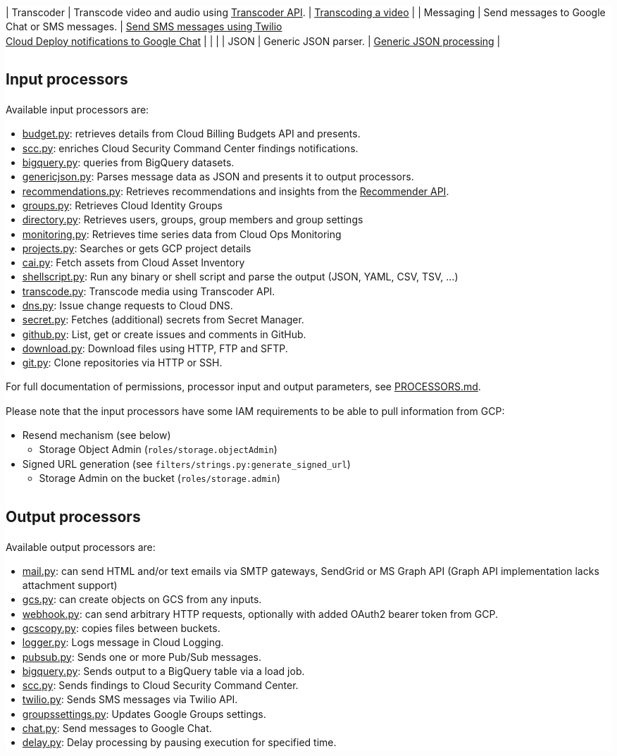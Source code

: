 | Transcoder                    | Transcode video and audio using [Transcoder API](https://cloud.google.com/transcoder).                                                                                                                                                        | [Transcoding a video](examples/transcode-example.yaml)                                                                                                                                                                                                                                                                                         |
| Messaging                     | Send messages to Google Chat or SMS messages.                                                                                                                                                                                                 | [Send SMS messages using Twilio](examples/twilio-example.yaml)<br />[Cloud Deploy notifications to Google Chat](examples/chat-example.yaml)                                                                                                                                                                                                    |
|                               |
| JSON                          | Generic JSON parser.                                                                                                                                                                                                                          | [Generic JSON processing](examples/generic-config.yaml)                                                                                                                                                                                                                                                                                        |
  
## Input processors

Available input processors are:

  - [budget.py](processors/budget.py): retrieves details from Cloud Billing Budgets
    API and presents.
  - [scc.py](processors/scc.py): enriches Cloud Security Command Center
    findings notifications.
  - [bigquery.py](processors/bigquery.py): queries from BigQuery datasets.
  - [genericjson.py](processors/genericjson.py): Parses message data as JSON and
    presents it to output processors.
  - [recommendations.py](processors/recommendations.py): Retrieves recommendations
    and insights from the [Recommender API](https://cloud.google.com/recommender/docs/overview).
  - [groups.py](processors/groups.py): Retrieves Cloud Identity Groups 
  - [directory.py](processors/groups.py): Retrieves users, groups, group members and group settings
  - [monitoring.py](processors/monitoring.py): Retrieves time series data from Cloud Ops Monitoring
  - [projects.py](processors/projects.py): Searches or gets GCP project details
  - [cai.py](processors/cai.py): Fetch assets from Cloud Asset Inventory
  - [shellscript.py](processors/shellscript.py): Run any binary or shell script and parse the output (JSON, YAML, CSV, TSV, ...)
  - [transcode.py](processors/transcode.py): Transcode media using Transcoder API.
  - [dns.py](processors/dns.py): Issue change requests to Cloud DNS.
  - [secret.py](processor/secret.py): Fetches (additional) secrets from Secret Manager.
  - [github.py](processor/github.py): List, get or create issues and comments in GitHub.
  - [download.py](processor/download.py): Download files using HTTP, FTP and SFTP.
  - [git.py](processor/git.py): Clone repositories via HTTP or SSH.

For full documentation of permissions, processor input and output parameters, see [PROCESSORS.md](PROCESSORS.md).

Please note that the input processors have some IAM requirements to be able to
pull information from GCP:

 - Resend mechanism (see below)
    - Storage Object Admin (`roles/storage.objectAdmin`)
 - Signed URL generation (see `filters/strings.py:generate_signed_url`)
    - Storage Admin on the bucket (`roles/storage.admin`)

## Output processors

Available output processors are:

  - [mail.py](output/mail.py): can send HTML and/or text emails via SMTP gateways,
    SendGrid or MS Graph API (Graph API implementation lacks attachment support)
  - [gcs.py](output/gcs.py): can create objects on GCS from any inputs.
  - [webhook.py](output/webhook.py): can send arbitrary HTTP requests, optionally
    with added OAuth2 bearer token from GCP.
  - [gcscopy.py](output/gcscopy.py): copies files between buckets.
  - [logger.py](output/logger.py): Logs message in Cloud Logging.
  - [pubsub.py](output/pubsub.py): Sends one or more Pub/Sub messages.
  - [bigquery.py](output/bigquery.py): Sends output to a BigQuery table via a load job.
  - [scc.py](output/scc.py): Sends findings to Cloud Security Command Center.
  - [twilio.py](output/twilio.py): Sends SMS messages via Twilio API.
  - [groupssettings.py](output/groupssettings.py): Updates Google Groups settings.
  - [chat.py](output/chat.py): Send messages to Google Chat.
  - [delay.py](output/delay.py): Delay processing by pausing execution for specified time.
